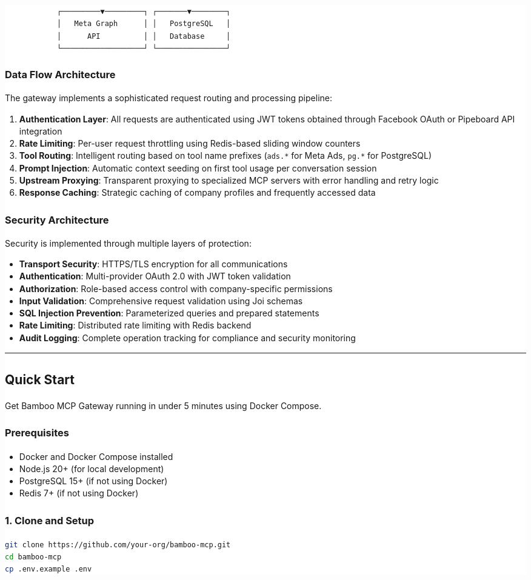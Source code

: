 ```
            ┌─────────▼─────────┐ ┌───────▼────────┐
            │   Meta Graph      │ │   PostgreSQL   │
            │      API          │ │   Database     │
            └───────────────────┘ └────────────────┘
```

### Data Flow Architecture

The gateway implements a sophisticated request routing and processing pipeline:

1. **Authentication Layer**: All requests are authenticated using JWT tokens obtained through Facebook OAuth or Pipeboard API integration
2. **Rate Limiting**: Per-user request throttling using Redis-based sliding window counters
3. **Tool Routing**: Intelligent routing based on tool name prefixes (`ads.*` for Meta Ads, `pg.*` for PostgreSQL)
4. **Prompt Injection**: Automatic context seeding on first tool usage per conversation session
5. **Upstream Proxying**: Transparent proxying to specialized MCP servers with error handling and retry logic
6. **Response Caching**: Strategic caching of company profiles and frequently accessed data

### Security Architecture

Security is implemented through multiple layers of protection:

- **Transport Security**: HTTPS/TLS encryption for all communications
- **Authentication**: Multi-provider OAuth 2.0 with JWT token validation
- **Authorization**: Role-based access control with company-specific permissions
- **Input Validation**: Comprehensive request validation using Joi schemas
- **SQL Injection Prevention**: Parameterized queries and prepared statements
- **Rate Limiting**: Distributed rate limiting with Redis backend
- **Audit Logging**: Complete operation tracking for compliance and security monitoring

---

## Quick Start

Get Bamboo MCP Gateway running in under 5 minutes using Docker Compose.

### Prerequisites

- Docker and Docker Compose installed
- Node.js 20+ (for local development)
- PostgreSQL 15+ (if not using Docker)
- Redis 7+ (if not using Docker)

### 1. Clone and Setup

```bash
git clone https://github.com/your-org/bamboo-mcp.git
cd bamboo-mcp
cp .env.example .env
```
